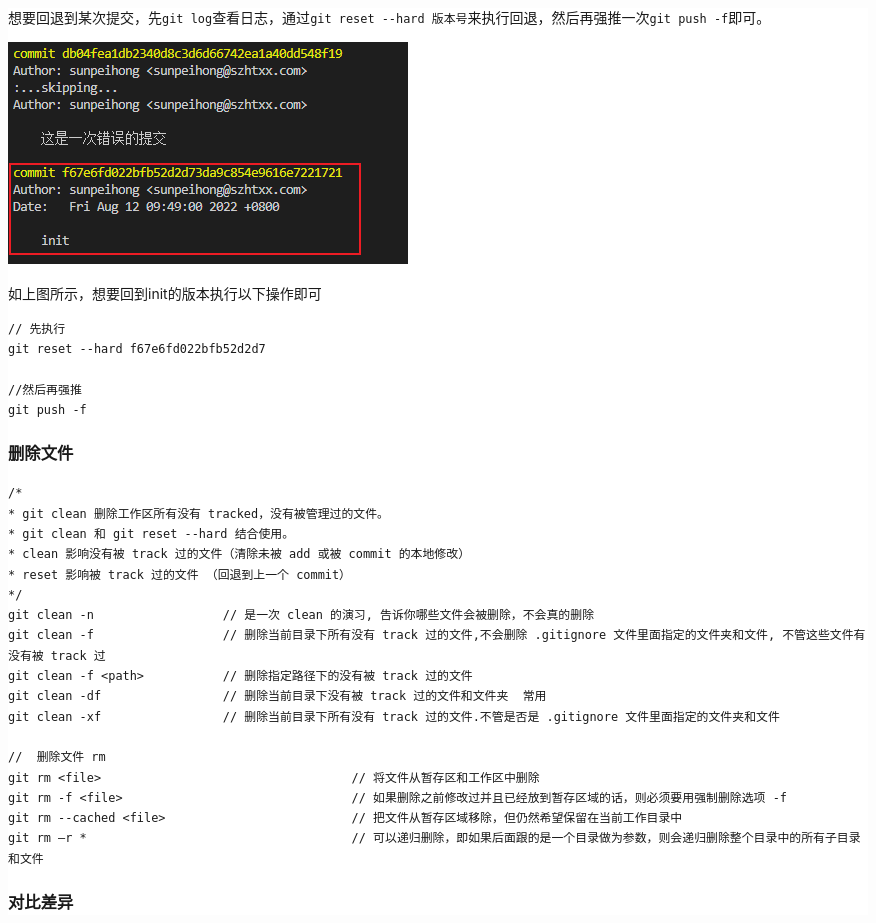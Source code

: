 想要回退到某次提交，先`git log`查看日志，通过`git reset --hard 版本号`来执行回退，然后再强推一次`git push -f`即可。

![img](../../images/others/git-reset.png)

如上图所示，想要回到init的版本执行以下操作即可

```
// 先执行
git reset --hard f67e6fd022bfb52d2d7

//然后再强推
git push -f
```



### 删除文件

```
/* 
* git clean 删除工作区所有没有 tracked，没有被管理过的文件。
* git clean 和 git reset --hard 结合使用。
* clean 影响没有被 track 过的文件（清除未被 add 或被 commit 的本地修改）
* reset 影响被 track 过的文件 （回退到上一个 commit）
*/
git clean -n                  // 是一次 clean 的演习, 告诉你哪些文件会被删除，不会真的删除
git clean -f                  // 删除当前目录下所有没有 track 过的文件,不会删除 .gitignore 文件里面指定的文件夹和文件, 不管这些文件有没有被 track 过
git clean -f <path>           // 删除指定路径下的没有被 track 过的文件
git clean -df                 // 删除当前目录下没有被 track 过的文件和文件夹  常用
git clean -xf                 // 删除当前目录下所有没有 track 过的文件.不管是否是 .gitignore 文件里面指定的文件夹和文件

//  删除文件 rm
git rm <file>                                   // 将文件从暂存区和工作区中删除
git rm -f <file>                                // 如果删除之前修改过并且已经放到暂存区域的话，则必须要用强制删除选项 -f
git rm --cached <file>                          // 把文件从暂存区域移除，但仍然希望保留在当前工作目录中
git rm –r *                                     // 可以递归删除，即如果后面跟的是一个目录做为参数，则会递归删除整个目录中的所有子目录和文件
```







### 对比差异
